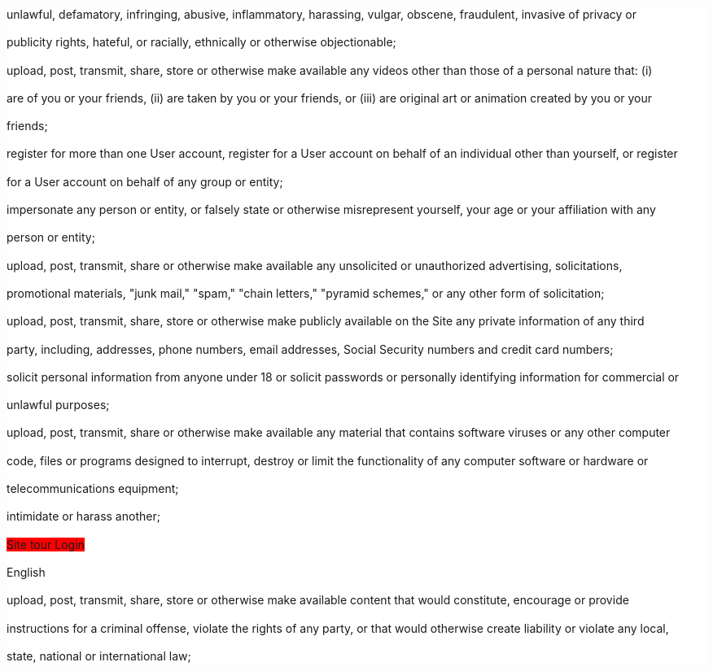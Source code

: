unlawful, defamatory, infringing, abusive, inflammatory, harassing, vulgar, obscene, fraudulent, invasive of privacy or

publicity rights, hateful, or racially, ethnically or otherwise objectionable;

upload, post, transmit, share, store or otherwise make available any videos other than those of a personal nature that: (i)

are of you or your friends, (ii) are taken by you or your friends, or (iii) are original art or animation created by you or your

friends;

register for more than one User account, register for a User account on behalf of an individual other than yourself, or register

for a User account on behalf of any group or entity;

impersonate any person or entity, or falsely state or otherwise misrepresent yourself, your age or your affiliation with any

person or entity;

upload, post, transmit, share or otherwise make available any unsolicited or unauthorized advertising, solicitations,

promotional materials, "junk mail," "spam," "chain letters," "pyramid schemes," or any other form of solicitation;

upload, post, transmit, share, store or otherwise make publicly available on the Site any private information of any third

party, including, addresses, phone numbers, email addresses, Social Security numbers and credit card numbers;

solicit personal information from anyone under 18 or solicit passwords or personally identifying information for commercial or

unlawful purposes;

upload, post, transmit, share or otherwise make available any material that contains software viruses or any other computer

code, files or programs designed to interrupt, destroy or limit the functionality of any computer software or hardware or

telecommunications equipment;

intimidate or harass another;

<span style="background-color: red;">Site tour Login

English

</span>upload, post, transmit, share, store or otherwise make available content that would constitute, encourage or provide

instructions for a criminal offense, violate the rights of any party, or that would otherwise create liability or violate any local,

state, national or international law;
